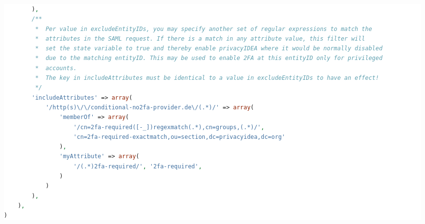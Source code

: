 ```PHP
        ),
        /**
         *  Per value in excludeEntityIDs, you may specify another set of regular expressions to match the 
         *  attributes in the SAML request. If there is a match in any attribute value, this filter will 
         *  set the state variable to true and thereby enable privacyIDEA where it would be normally disabled
         *  due to the matching entityID. This may be used to enable 2FA at this entityID only for privileged
         *  accounts.
         *  The key in includeAttributes must be identical to a value in excludeEntityIDs to have an effect!
         */
        'includeAttributes' => array(
            '/http(s)\/\/conditional-no2fa-provider.de\/(.*)/' => array(
                'memberOf' => array(
                    '/cn=2fa-required([-_])regexmatch(.*),cn=groups,(.*)/',
                    'cn=2fa-required-exactmatch,ou=section,dc=privacyidea,dc=org'
                ),
                'myAttribute' => array(
                    '/(.*)2fa-required/', '2fa-required',
                )
            )
        ),
    ),
)
```
